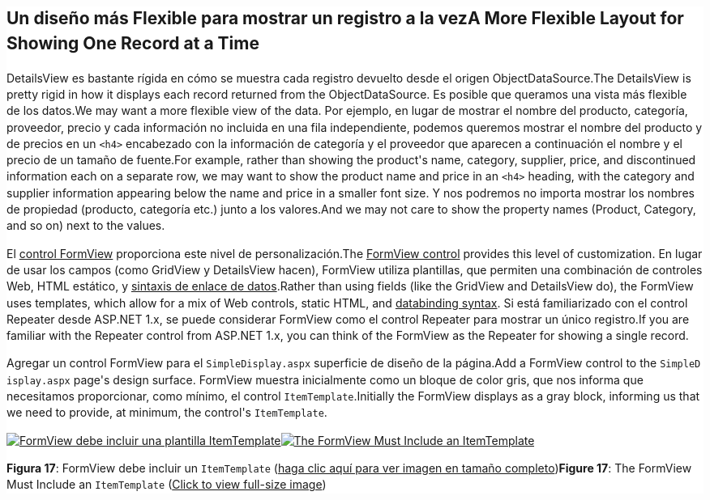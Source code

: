 ## <a name="a-more-flexible-layout-for-showing-one-record-at-a-time"></a><span data-ttu-id="9fbca-234">Un diseño más Flexible para mostrar un registro a la vez</span><span class="sxs-lookup"><span data-stu-id="9fbca-234">A More Flexible Layout for Showing One Record at a Time</span></span>

<span data-ttu-id="9fbca-235">DetailsView es bastante rígida en cómo se muestra cada registro devuelto desde el origen ObjectDataSource.</span><span class="sxs-lookup"><span data-stu-id="9fbca-235">The DetailsView is pretty rigid in how it displays each record returned from the ObjectDataSource.</span></span> <span data-ttu-id="9fbca-236">Es posible que queramos una vista más flexible de los datos.</span><span class="sxs-lookup"><span data-stu-id="9fbca-236">We may want a more flexible view of the data.</span></span> <span data-ttu-id="9fbca-237">Por ejemplo, en lugar de mostrar el nombre del producto, categoría, proveedor, precio y cada información no incluida en una fila independiente, podemos queremos mostrar el nombre del producto y de precios en un `<h4>` encabezado con la información de categoría y el proveedor que aparecen a continuación el nombre y el precio de un tamaño de fuente.</span><span class="sxs-lookup"><span data-stu-id="9fbca-237">For example, rather than showing the product's name, category, supplier, price, and discontinued information each on a separate row, we may want to show the product name and price in an `<h4>` heading, with the category and supplier information appearing below the name and price in a smaller font size.</span></span> <span data-ttu-id="9fbca-238">Y nos podremos no importa mostrar los nombres de propiedad (producto, categoría etc.) junto a los valores.</span><span class="sxs-lookup"><span data-stu-id="9fbca-238">And we may not care to show the property names (Product, Category, and so on) next to the values.</span></span>

<span data-ttu-id="9fbca-239">El [control FormView](https://msdn.microsoft.com/library/fyf1dk77.aspx) proporciona este nivel de personalización.</span><span class="sxs-lookup"><span data-stu-id="9fbca-239">The [FormView control](https://msdn.microsoft.com/library/fyf1dk77.aspx) provides this level of customization.</span></span> <span data-ttu-id="9fbca-240">En lugar de usar los campos (como GridView y DetailsView hacen), FormView utiliza plantillas, que permiten una combinación de controles Web, HTML estático, y [sintaxis de enlace de datos](http://www.15seconds.com/issue/040630.htm).</span><span class="sxs-lookup"><span data-stu-id="9fbca-240">Rather than using fields (like the GridView and DetailsView do), the FormView uses templates, which allow for a mix of Web controls, static HTML, and [databinding syntax](http://www.15seconds.com/issue/040630.htm).</span></span> <span data-ttu-id="9fbca-241">Si está familiarizado con el control Repeater desde ASP.NET 1.x, se puede considerar FormView como el control Repeater para mostrar un único registro.</span><span class="sxs-lookup"><span data-stu-id="9fbca-241">If you are familiar with the Repeater control from ASP.NET 1.x, you can think of the FormView as the Repeater for showing a single record.</span></span>

<span data-ttu-id="9fbca-242">Agregar un control FormView para el `SimpleDisplay.aspx` superficie de diseño de la página.</span><span class="sxs-lookup"><span data-stu-id="9fbca-242">Add a FormView control to the `SimpleDisplay.aspx` page's design surface.</span></span> <span data-ttu-id="9fbca-243">FormView muestra inicialmente como un bloque de color gris, que nos informa que necesitamos proporcionar, como mínimo, el control `ItemTemplate`.</span><span class="sxs-lookup"><span data-stu-id="9fbca-243">Initially the FormView displays as a gray block, informing us that we need to provide, at minimum, the control's `ItemTemplate`.</span></span>


<span data-ttu-id="9fbca-244">[![FormView debe incluir una plantilla ItemTemplate](displaying-data-with-the-objectdatasource-vb/_static/image46.png)](displaying-data-with-the-objectdatasource-vb/_static/image45.png)</span><span class="sxs-lookup"><span data-stu-id="9fbca-244">[![The FormView Must Include an ItemTemplate](displaying-data-with-the-objectdatasource-vb/_static/image46.png)](displaying-data-with-the-objectdatasource-vb/_static/image45.png)</span></span>

<span data-ttu-id="9fbca-245">**Figura 17**: FormView debe incluir un `ItemTemplate` ([haga clic aquí para ver imagen en tamaño completo](displaying-data-with-the-objectdatasource-vb/_static/image47.png))</span><span class="sxs-lookup"><span data-stu-id="9fbca-245">**Figure 17**: The FormView Must Include an `ItemTemplate` ([Click to view full-size image](displaying-data-with-the-objectdatasource-vb/_static/image47.png))</span></span>
